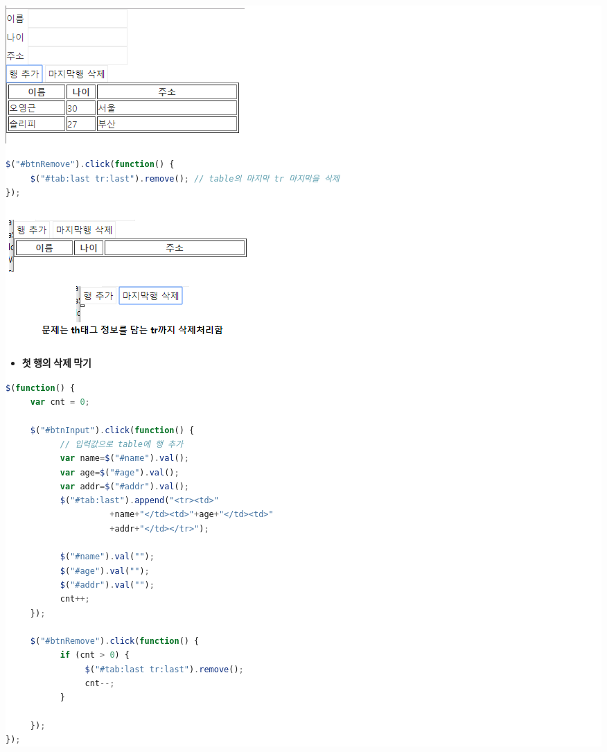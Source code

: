 ![08](https://github.com/younggeun0/younggeun0.github.io/blob/master/_posts/img/Web/jQuery/03/08.png?raw=true)

```javascript
$("#btnRemove").click(function() {
     $("#tab:last tr:last").remove(); // table의 마지막 tr 마지막을 삭제
});
```

![09](https://github.com/younggeun0/younggeun0.github.io/blob/master/_posts/img/Web/jQuery/03/09.png?raw=true)

* **첫 행의 삭제 막기**

```javascript
$(function() {
     var cnt = 0;
     
     $("#btnInput").click(function() {
           // 입력값으로 table에 행 추가
           var name=$("#name").val();
           var age=$("#age").val();
           var addr=$("#addr").val();
           $("#tab:last").append("<tr><td>"
                     +name+"</td><td>"+age+"</td><td>"
                     +addr+"</td></tr>");
           
           $("#name").val("");
           $("#age").val("");
           $("#addr").val("");
           cnt++;
     });
     
     $("#btnRemove").click(function() {
           if (cnt > 0) {
                $("#tab:last tr:last").remove();
                cnt--;
           }
           
     });
});
```
